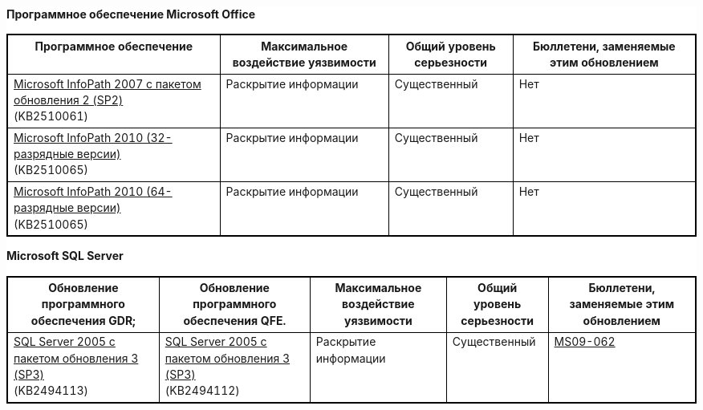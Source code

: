**Программное обеспечение Microsoft Office**

 
<table style="border:1px solid black;">
<thead>
<tr class="header">
<th style="border:1px solid black;" >Программное обеспечение</th>
<th style="border:1px solid black;" >Максимальное воздействие уязвимости</th>
<th style="border:1px solid black;" >Общий уровень серьезности</th>
<th style="border:1px solid black;" >Бюллетени, заменяемые этим обновлением</th>
</tr>
</thead>
<tbody>
<tr class="odd">
<td style="border:1px solid black;"><a href="http://www.microsoft.com/downloads/details.aspx?familyid=88eedb0b-a2cf-4a1b-b1b9-0b2926c25872">Microsoft InfoPath 2007 с пакетом обновления 2 (SP2)</a><br />
(KB2510061)</td>
<td style="border:1px solid black;">Раскрытие информации</td>
<td style="border:1px solid black;">Существенный</td>
<td style="border:1px solid black;">Нет</td>
</tr>
<tr class="even">
<td style="border:1px solid black;"><a href="http://www.microsoft.com/downloads/details.aspx?familyid=90ffe910-bd9c-48aa-8007-2b43e1a99999">Microsoft InfoPath 2010 (32-разрядные версии)</a><br />
(KB2510065)</td>
<td style="border:1px solid black;">Раскрытие информации</td>
<td style="border:1px solid black;">Существенный</td>
<td style="border:1px solid black;">Нет</td>
</tr>
<tr class="odd">
<td style="border:1px solid black;"><a href="http://www.microsoft.com/downloads/details.aspx?familyid=f3244003-fb63-44d8-bedc-6399c39aacba">Microsoft InfoPath 2010 (64-разрядные версии)</a><br />
(KB2510065)</td>
<td style="border:1px solid black;">Раскрытие информации</td>
<td style="border:1px solid black;">Существенный</td>
<td style="border:1px solid black;">Нет</td>
</tr>
</tbody>
</table>
  
**Microsoft SQL Server**

 
<table style="border:1px solid black;">
<thead>
<tr class="header">
<th style="border:1px solid black;" >Обновление программного обеспечения GDR;</th>
<th style="border:1px solid black;" >Обновление программного обеспечения QFE.</th>
<th style="border:1px solid black;" >Максимальное воздействие уязвимости</th>
<th style="border:1px solid black;" >Общий уровень серьезности</th>
<th style="border:1px solid black;" >Бюллетени, заменяемые этим обновлением</th>
</tr>
</thead>
<tbody>
<tr class="odd">
<td style="border:1px solid black;"><a href="http://www.microsoft.com/downloads/details.aspx?familyid=faca7f7a-c346-48e3-9bf5-f140a51aae4e">SQL Server 2005 с пакетом обновления 3 (SP3)</a><br />
(KB2494113)</td>
<td style="border:1px solid black;"><a href="http://www.microsoft.com/downloads/details.aspx?familyid=d214763c-5a16-4959-90ff-08112345d867">SQL Server 2005 с пакетом обновления 3 (SP3)</a><br />
(KB2494112)</td>
<td style="border:1px solid black;">Раскрытие информации</td>
<td style="border:1px solid black;">Существенный</td>
<td style="border:1px solid black;"><a href="http://go.microsoft.com/fwlink/?linkid=161342">MS09-062</a></td>